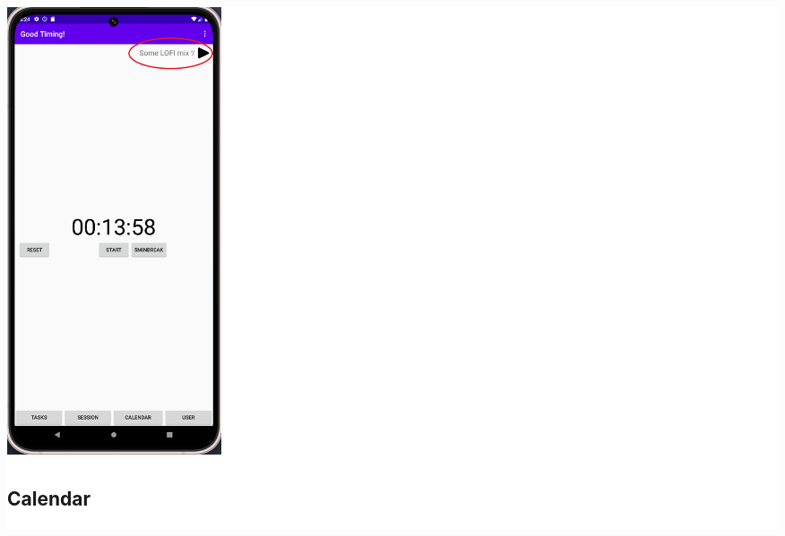   <img src="Images/Imagen8.png" alt="alt text" height="500">
</div>

<h2>Calendar</h2>
<div style="display: flex; flex-wrap: wrap; justify-content: center;">